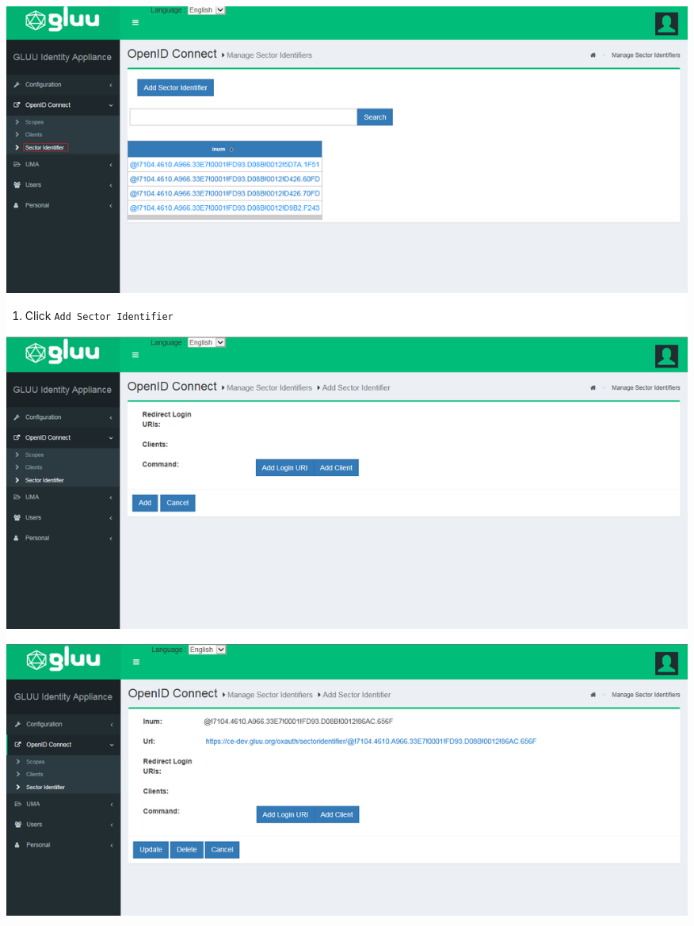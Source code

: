 ![Sector](../img/admin-guide/openid/sectoridentifier.png)

1. Click `Add Sector Identifier`

![sector1](../img/admin-guide/openid/sectoridentifier1.png)

![sector2](../img/admin-guide/openid/sectoridentifier2.png)
